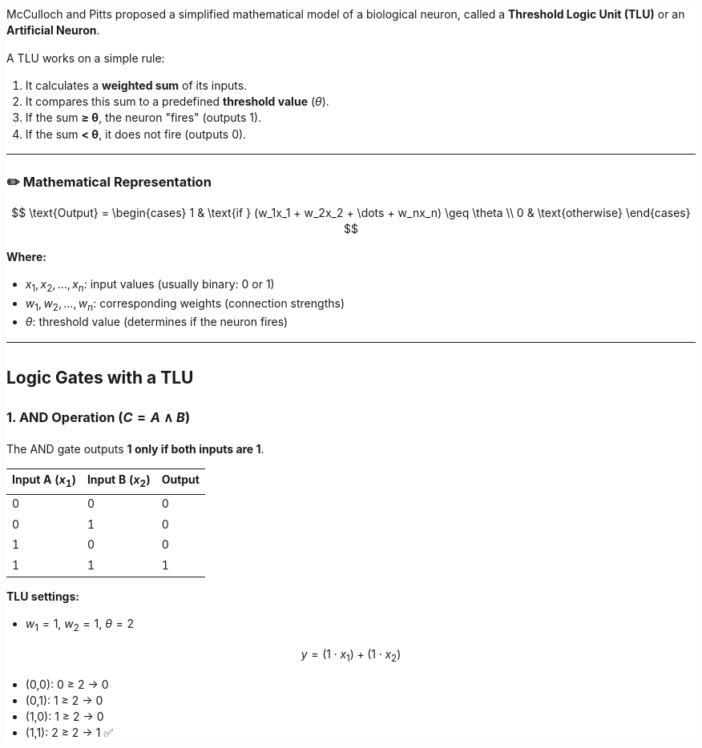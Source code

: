 McCulloch and Pitts proposed a simplified mathematical model of a biological neuron, called a **Threshold Logic Unit (TLU)** or an **Artificial Neuron**.

A TLU works on a simple rule:

1. It calculates a **weighted sum** of its inputs.  
2. It compares this sum to a predefined **threshold value** ($\theta$).  
3. If the sum **≥ θ**, the neuron "fires" (outputs 1).  
4. If the sum **< θ**, it does not fire (outputs 0).  

---

### ✏️ Mathematical Representation

$$
\text{Output} =
\begin{cases}
1 & \text{if } (w_1x_1 + w_2x_2 + \dots + w_nx_n) \geq \theta \\
0 & \text{otherwise}
\end{cases}
$$

**Where:**

- $x_1, x_2, \dots, x_n$: input values (usually binary: 0 or 1)  
- $w_1, w_2, \dots, w_n$: corresponding weights (connection strengths)  
- $\theta$: threshold value (determines if the neuron fires)

---

## Logic Gates with a TLU

### 1. AND Operation ($C = A \land B$)

The AND gate outputs **1 only if both inputs are 1**.

| Input A ($x_1$) | Input B ($x_2$) | Output |
|----------------|----------------|--------|
| 0              | 0              | 0      |
| 0              | 1              | 0      |
| 1              | 0              | 0      |
| 1              | 1              | 1      |

**TLU settings:**  
- $w_1 = 1$, $w_2 = 1$, $\theta = 2$

$$
y = (1 \cdot x_1) + (1 \cdot x_2)
$$

- (0,0): 0 ≥ 2 → 0  
- (0,1): 1 ≥ 2 → 0  
- (1,0): 1 ≥ 2 → 0  
- (1,1): 2 ≥ 2 → 1 ✅  
